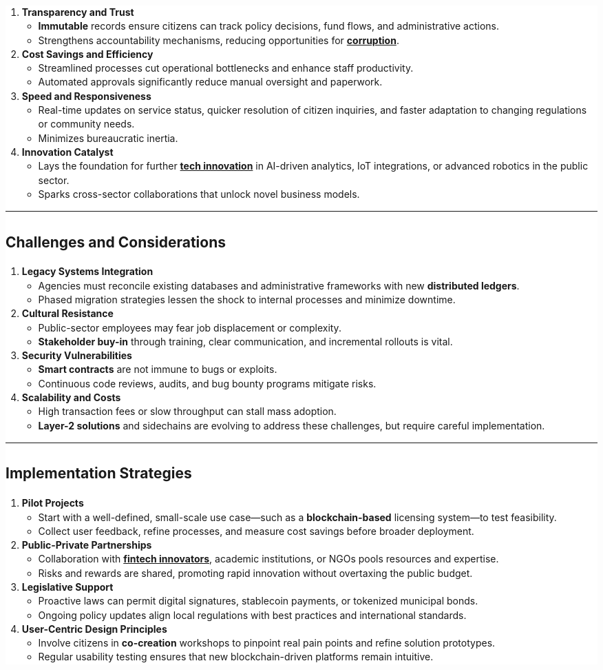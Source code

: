 1. **Transparency and Trust**
   * **Immutable** records ensure citizens can track policy decisions, fund flows, and administrative actions.
   * Strengthens accountability mechanisms, reducing opportunities for [**corruption**](../BLOCKCHAIN_TRANSPARENCY.md).
2. **Cost Savings and Efficiency**
   * Streamlined processes cut operational bottlenecks and enhance staff productivity.
   * Automated approvals significantly reduce manual oversight and paperwork.
3. **Speed and Responsiveness**
   * Real-time updates on service status, quicker resolution of citizen inquiries, and faster adaptation to changing regulations or community needs.
   * Minimizes bureaucratic inertia.
4. **Innovation Catalyst**
   * Lays the foundation for further [**tech innovation**](../STRATEGY/tech_innovation.md) in AI-driven analytics, IoT integrations, or advanced robotics in the public sector.
   * Sparks cross-sector collaborations that unlock novel business models.

***

## Challenges and Considerations

1. **Legacy Systems Integration**
   * Agencies must reconcile existing databases and administrative frameworks with new **distributed ledgers**.
   * Phased migration strategies lessen the shock to internal processes and minimize downtime.
2. **Cultural Resistance**
   * Public-sector employees may fear job displacement or complexity.
   * **Stakeholder buy-in** through training, clear communication, and incremental rollouts is vital.
3. **Security Vulnerabilities**
   * **Smart contracts** are not immune to bugs or exploits.
   * Continuous code reviews, audits, and bug bounty programs mitigate risks.
4. **Scalability and Costs**
   * High transaction fees or slow throughput can stall mass adoption.
   * **Layer-2 solutions** and sidechains are evolving to address these challenges, but require careful implementation.

***

## Implementation Strategies

1. **Pilot Projects**
   * Start with a well-defined, small-scale use case—such as a **blockchain-based** licensing system—to test feasibility.
   * Collect user feedback, refine processes, and measure cost savings before broader deployment.
2. **Public-Private Partnerships**
   * Collaboration with [**fintech innovators**](../FINTECH_INNOVATORS.md), academic institutions, or NGOs pools resources and expertise.
   * Risks and rewards are shared, promoting rapid innovation without overtaxing the public budget.
3. **Legislative Support**
   * Proactive laws can permit digital signatures, stablecoin payments, or tokenized municipal bonds.
   * Ongoing policy updates align local regulations with best practices and international standards.
4. **User-Centric Design Principles**
   * Involve citizens in **co-creation** workshops to pinpoint real pain points and refine solution prototypes.
   * Regular usability testing ensures that new blockchain-driven platforms remain intuitive.
